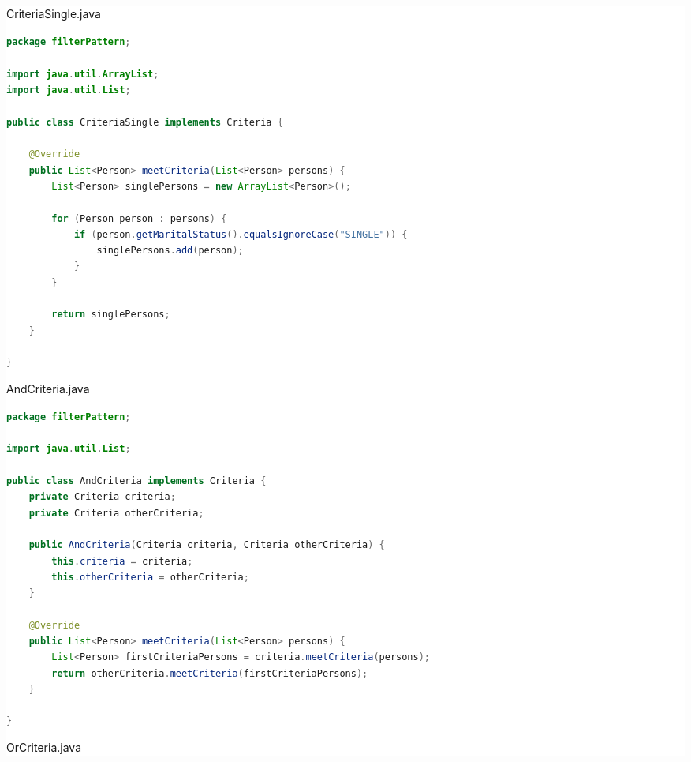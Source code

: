 CriteriaSingle.java

```java
package filterPattern;

import java.util.ArrayList;
import java.util.List;

public class CriteriaSingle implements Criteria {

	@Override
	public List<Person> meetCriteria(List<Person> persons) {
		List<Person> singlePersons = new ArrayList<Person>();

		for (Person person : persons) {
			if (person.getMaritalStatus().equalsIgnoreCase("SINGLE")) {
				singlePersons.add(person);
			}
		}

		return singlePersons;
	}

}

```

AndCriteria.java

```java
package filterPattern;

import java.util.List;

public class AndCriteria implements Criteria {
	private Criteria criteria;
	private Criteria otherCriteria;

	public AndCriteria(Criteria criteria, Criteria otherCriteria) {
		this.criteria = criteria;
		this.otherCriteria = otherCriteria;
	}

	@Override
	public List<Person> meetCriteria(List<Person> persons) {
		List<Person> firstCriteriaPersons = criteria.meetCriteria(persons);
		return otherCriteria.meetCriteria(firstCriteriaPersons);
	}

}

```

OrCriteria.java
